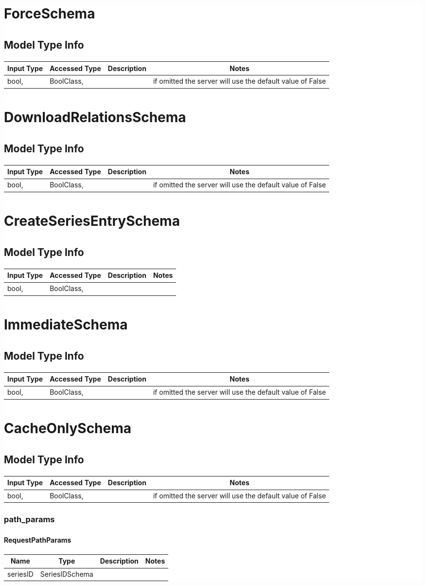 
# ForceSchema

## Model Type Info
Input Type | Accessed Type | Description | Notes
------------ | ------------- | ------------- | -------------
bool,  | BoolClass,  |  | if omitted the server will use the default value of False

# DownloadRelationsSchema

## Model Type Info
Input Type | Accessed Type | Description | Notes
------------ | ------------- | ------------- | -------------
bool,  | BoolClass,  |  | if omitted the server will use the default value of False

# CreateSeriesEntrySchema

## Model Type Info
Input Type | Accessed Type | Description | Notes
------------ | ------------- | ------------- | -------------
bool,  | BoolClass,  |  | 

# ImmediateSchema

## Model Type Info
Input Type | Accessed Type | Description | Notes
------------ | ------------- | ------------- | -------------
bool,  | BoolClass,  |  | if omitted the server will use the default value of False

# CacheOnlySchema

## Model Type Info
Input Type | Accessed Type | Description | Notes
------------ | ------------- | ------------- | -------------
bool,  | BoolClass,  |  | if omitted the server will use the default value of False

### path_params
#### RequestPathParams

Name | Type | Description  | Notes
------------- | ------------- | ------------- | -------------
seriesID | SeriesIDSchema | | 
